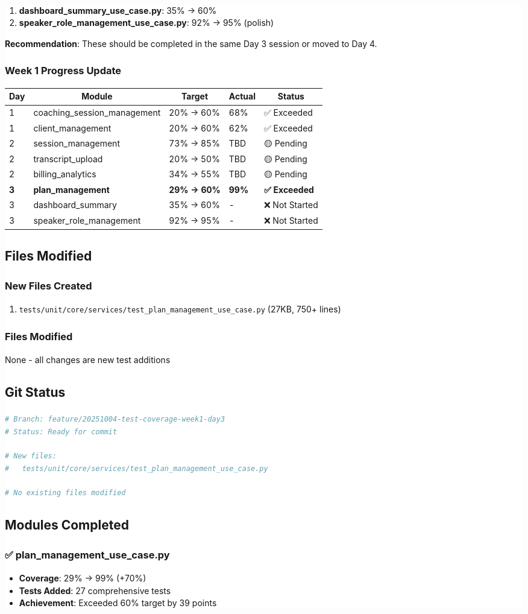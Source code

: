 1. **dashboard_summary_use_case.py**: 35% → 60%
2. **speaker_role_management_use_case.py**: 92% → 95% (polish)

**Recommendation**: These should be completed in the same Day 3 session or moved to Day 4.

### Week 1 Progress Update

| Day | Module | Target | Actual | Status |
|-----|--------|--------|--------|--------|
| 1 | coaching_session_management | 20% → 60% | 68% | ✅ Exceeded |
| 1 | client_management | 20% → 60% | 62% | ✅ Exceeded |
| 2 | session_management | 73% → 85% | TBD | 🟡 Pending |
| 2 | transcript_upload | 20% → 50% | TBD | 🟡 Pending |
| 2 | billing_analytics | 34% → 55% | TBD | 🟡 Pending |
| **3** | **plan_management** | **29% → 60%** | **99%** | **✅ Exceeded** |
| 3 | dashboard_summary | 35% → 60% | - | ❌ Not Started |
| 3 | speaker_role_management | 92% → 95% | - | ❌ Not Started |

## Files Modified

### New Files Created
1. `tests/unit/core/services/test_plan_management_use_case.py` (27KB, 750+ lines)

### Files Modified
None - all changes are new test additions

## Git Status

```bash
# Branch: feature/20251004-test-coverage-week1-day3
# Status: Ready for commit

# New files:
#   tests/unit/core/services/test_plan_management_use_case.py

# No existing files modified
```

## Modules Completed

### ✅ plan_management_use_case.py
- **Coverage**: 29% → 99% (+70%)
- **Tests Added**: 27 comprehensive tests
- **Achievement**: Exceeded 60% target by 39 points
